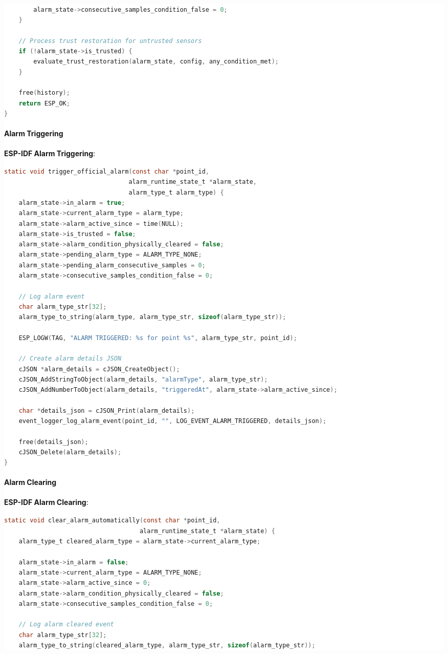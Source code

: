 ```c
        alarm_state->consecutive_samples_condition_false = 0;
    }
    
    // Process trust restoration for untrusted sensors
    if (!alarm_state->is_trusted) {
        evaluate_trust_restoration(alarm_state, config, any_condition_met);
    }
    
    free(history);
    return ESP_OK;
}
```

#### Alarm Triggering

**ESP-IDF Alarm Triggering**:
```c
static void trigger_official_alarm(const char *point_id,
                                  alarm_runtime_state_t *alarm_state,
                                  alarm_type_t alarm_type) {
    alarm_state->in_alarm = true;
    alarm_state->current_alarm_type = alarm_type;
    alarm_state->alarm_active_since = time(NULL);
    alarm_state->is_trusted = false;
    alarm_state->alarm_condition_physically_cleared = false;
    alarm_state->pending_alarm_type = ALARM_TYPE_NONE;
    alarm_state->pending_alarm_consecutive_samples = 0;
    alarm_state->consecutive_samples_condition_false = 0;
    
    // Log alarm event
    char alarm_type_str[32];
    alarm_type_to_string(alarm_type, alarm_type_str, sizeof(alarm_type_str));
    
    ESP_LOGW(TAG, "ALARM TRIGGERED: %s for point %s", alarm_type_str, point_id);
    
    // Create alarm details JSON
    cJSON *alarm_details = cJSON_CreateObject();
    cJSON_AddStringToObject(alarm_details, "alarmType", alarm_type_str);
    cJSON_AddNumberToObject(alarm_details, "triggeredAt", alarm_state->alarm_active_since);
    
    char *details_json = cJSON_Print(alarm_details);
    event_logger_log_alarm_event(point_id, "", LOG_EVENT_ALARM_TRIGGERED, details_json);
    
    free(details_json);
    cJSON_Delete(alarm_details);
}
```

#### Alarm Clearing

**ESP-IDF Alarm Clearing**:
```c
static void clear_alarm_automatically(const char *point_id,
                                     alarm_runtime_state_t *alarm_state) {
    alarm_type_t cleared_alarm_type = alarm_state->current_alarm_type;
    
    alarm_state->in_alarm = false;
    alarm_state->current_alarm_type = ALARM_TYPE_NONE;
    alarm_state->alarm_active_since = 0;
    alarm_state->alarm_condition_physically_cleared = false;
    alarm_state->consecutive_samples_condition_false = 0;
    
    // Log alarm cleared event
    char alarm_type_str[32];
    alarm_type_to_string(cleared_alarm_type, alarm_type_str, sizeof(alarm_type_str));
```